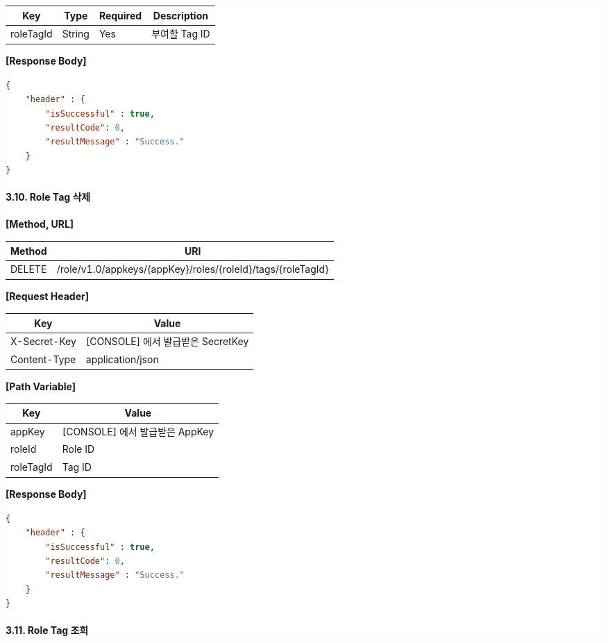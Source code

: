 |Key|	Type|	Required|	Description|
|---|---|---|---|
|roleTagId|	String|	Yes|	부여할 Tag ID|

**[Response Body]**

```json
{
	"header" : {
		"isSuccessful" : true,
		"resultCode": 0,
		"resultMessage" : "Success."
	}
}
```


#### 3.10. Role Tag 삭제

**[Method, URL]**

|Method|	URI|
|---|---|
|DELETE|	/role/v1.0/appkeys/{appKey}/roles/{roleId}/tags/{roleTagId}|

**[Request Header]**

|Key|	Value|
|---|---|
|X-Secret-Key|	[CONSOLE] 에서 발급받은 SecretKey|
|Content-Type|	application/json|

**[Path Variable]**

|Key|	Value|
|---|---|
|appKey|	[CONSOLE] 에서 발급받은 AppKey|
|roleId|	Role ID|
|roleTagId|	Tag ID|

**[Response Body]**

```json
{
	"header" : {
		"isSuccessful" : true,
		"resultCode": 0,
		"resultMessage" : "Success."
	}
}
```

#### 3.11. Role Tag 조회
